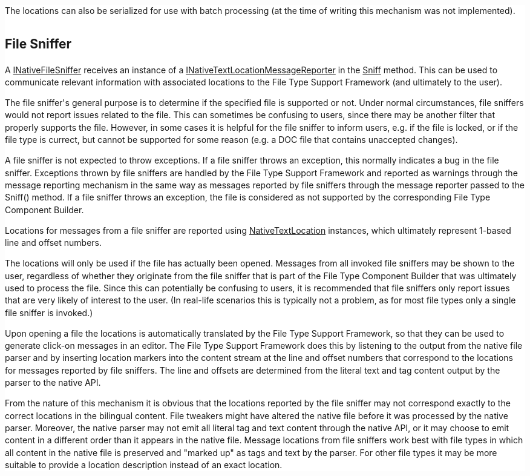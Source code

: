 The locations can also be serialized for use with batch processing (at the time of writing this mechanism was not implemented).

File Sniffer
--

A [INativeFileSniffer](../../api/filetypesupport/Sdl.FileTypeSupport.Framework.NativeApi.INativeFileSniffer.yml) receives an instance of a [INativeTextLocationMessageReporter](../../api/filetypesupport/Sdl.FileTypeSupport.Framework.NativeApi.INativeTextLocationMessageReporter.yml) in the [Sniff](../../api/filetypesupport/Sdl.FileTypeSupport.Framework.NativeApi.INativeFileSniffer.yml#Sdl_FileTypeSupport_Framework_NativeApi_INativeFileSniffer_Sniff_System_String_Sdl_Core_Globalization_Language_Sdl_Core_Globalization_Codepage_Sdl_FileTypeSupport_Framework_NativeApi_INativeTextLocationMessageReporter_Sdl_Core_Settings_ISettingsGroup_) method. This can be used to communicate relevant information with associated locations to the  File Type Support Framework (and ultimately to the user).

The file sniffer's general purpose is to determine if the specified file is supported or not. Under normal circumstances, file sniffers would not report issues related to the file. This can sometimes be confusing to users, since there may be another filter that properly supports the file. However, in some cases it is helpful for the file sniffer to inform users, e.g. if the file is locked, or if the file type is currect, but cannot be supported for some reason (e.g. a DOC file that contains unaccepted changes).

A file sniffer is not expected to throw exceptions. If a file sniffer throws an exception, this normally indicates a bug in the file sniffer. Exceptions thrown by file sniffers are handled by the  File Type Support Framework and reported as warnings through the message reporting mechanism in the same way as messages reported by file sniffers through the message reporter passed to the Sniff() method. If a file sniffer throws an exception, the file is considered as not supported by the corresponding File Type Component Builder.

Locations for messages from a file sniffer are reported using [NativeTextLocation](../../api/filetypesupport/Sdl.FileTypeSupport.Framework.NativeApi.NativeTextLocation.yml) instances, which ultimately represent 1-based line and offset numbers.

The locations will only be used if the file has actually been opened. Messages from all invoked file sniffers may be shown to the user, regardless of whether they originate from the file sniffer that is part of the File Type Component Builder that was ultimately used to process the file. Since this can potentially be confusing to users, it is recommended that file sniffers only report issues that are very likely of interest to the user. (In real-life scenarios this is typically not a problem, as for most file types only a single file sniffer is invoked.)

Upon opening a file the locations is automatically translated by the  File Type Support Framework, so that they can be used to generate click-on messages in an editor. The  File Type Support Framework does this by listening to the output from the native file parser and by inserting location markers into the content stream at the line and offset numbers that correspond to the locations for messages reported by file sniffers. The line and offsets are determined from the literal text and tag content output by the parser to the native API.

From the nature of this mechanism it is obvious that the locations reported by the file sniffer may not correspond exactly to the correct locations in the bilingual content. File tweakers might have altered the native file before it was processed by the native parser. Moreover, the native parser may not emit all literal tag and text content through the native API, or it may choose to emit content in a different order than it appears in the native file. Message locations from file sniffers work best with file types in which all content in the native file is preserved and "marked up" as tags and text by the parser. For other file types it may be more suitable to provide a location description instead of an exact location.
